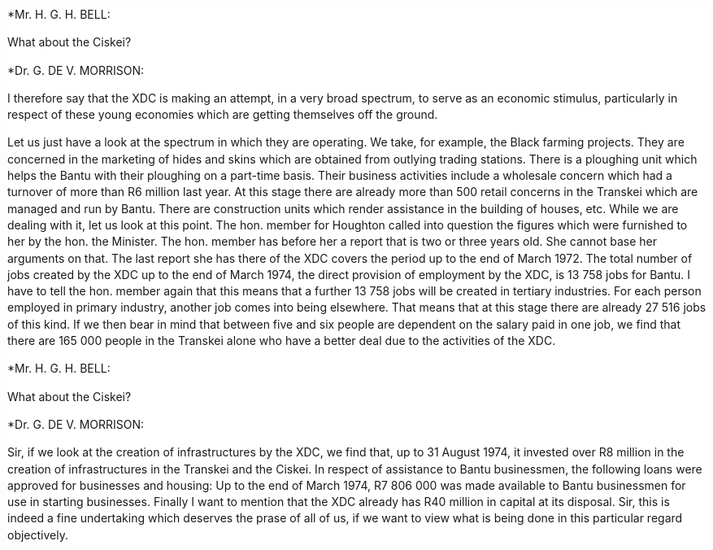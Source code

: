 </speech>

<speech by="#bell">

<from>*Mr. <person refersTo="hansard_za">H. G. H. BELL</person>:</from>

<p>What about the Ciskei&#x003F;</p>

</speech>

<speech by="#morrison">

<from>*Dr. <person refersTo="hansard_za">G. DE V. MORRISON</person>:</from>

<p>I therefore say that the XDC is making an attempt, in a very broad spectrum, to serve as an economic stimulus, particularly in respect of these young economies which are getting themselves off the ground.</p>

<p>Let us just have a look at the spectrum in which they are operating. We take, for example, the Black farming projects. They are concerned in the marketing of hides and skins which are obtained from outlying trading stations. There is a ploughing unit which helps the Bantu with their ploughing on a part-time basis. Their business activities include a wholesale concern which had a turnover of more than R6 million last year. At this stage there are already more than 500 retail concerns in the Transkei which are managed and run by Bantu. There are construction units which render assistance in the building of houses, etc. While we are dealing with it, let us look at this point. The hon. member for Houghton called into question the figures which were furnished to her by the hon. the Minister. The hon. member has before her a report that is two or three years old. She cannot base her arguments on that. The last report she has there of the XDC covers the period up to the end of March 1972. The total number of jobs created by the XDC up to the end of March 1974, the direct provision of employment by the XDC, is 13 758 jobs for Bantu. I have to tell the hon. member again that this means that a further 13 758 jobs will be created in tertiary industries. For each person employed in primary industry, another job comes into being elsewhere. That means that at this stage there are already 27 516 jobs of this kind. If we then bear in mind that between five and six people are dependent on the salary paid in one job, we find that there are 165 000 people in the Transkei alone who have a better deal due to the activities of the XDC.</p>

</speech>

<speech by="#bell">

<from>*Mr. <person refersTo="hansard_za">H. G. H. BELL</person>:</from>

<p>What about the Ciskei&#x003F;</p>

</speech>

<speech by="#morrison">

<from>*Dr. <person refersTo="hansard_za">G. DE V. MORRISON</person>:</from>

<p>Sir, if we look at the creation of infrastructures by the XDC, we find that, up to 31 August 1974, it invested over R8 million in the creation of infrastructures in the Transkei and the Ciskei. In respect of assistance to Bantu businessmen, the following loans were approved for businesses and housing: Up to the end of March 1974, R7 806 000 was made available to Bantu businessmen for use in starting businesses. Finally I want to mention that the XDC already has R40 million in capital at its disposal. Sir, this is indeed a fine undertaking which deserves the prase of all of us, if we want to view what is being done in this particular regard objectively.</p>

</speech>
